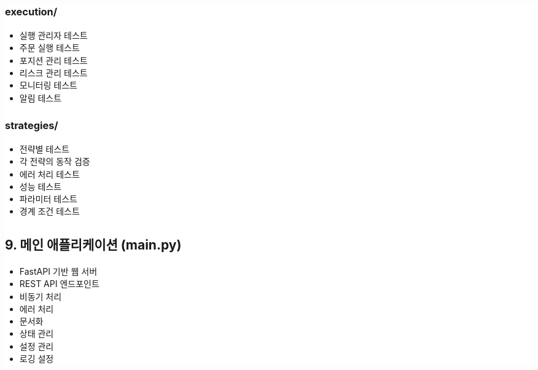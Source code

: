 ### execution/
- 실행 관리자 테스트
- 주문 실행 테스트
- 포지션 관리 테스트
- 리스크 관리 테스트
- 모니터링 테스트
- 알림 테스트

### strategies/
- 전략별 테스트
- 각 전략의 동작 검증
- 에러 처리 테스트
- 성능 테스트
- 파라미터 테스트
- 경계 조건 테스트

## 9. 메인 애플리케이션 (main.py)
- FastAPI 기반 웹 서버
- REST API 엔드포인트
- 비동기 처리
- 에러 처리
- 문서화
- 상태 관리
- 설정 관리
- 로깅 설정 
